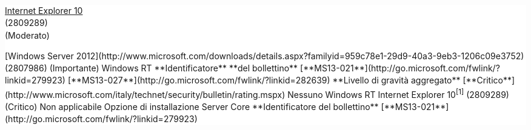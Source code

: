 [Internet Explorer 10](http://www.microsoft.com/downloads/details.aspx?familyid=f9b299f1-8a73-40b2-9942-e6419496bb39)  
(2809289)  
(Moderato)
</td>
<td style="border:1px solid black;">
[Windows Server 2012](http://www.microsoft.com/downloads/details.aspx?familyid=959c78e1-29d9-40a3-9eb3-1206c09e3752)  
(2807986)  
(Importante)
</td>
</tr>
<tr>
<th colspan="3">
Windows RT
</th>
</tr>
<tr class="alternateRow">
<td style="border:1px solid black;">
**Identificatore** **del bollettino**
</td>
<td style="border:1px solid black;">
[**MS13-021**](http://go.microsoft.com/fwlink/?linkid=279923)
</td>
<td style="border:1px solid black;">
[**MS13-027**](http://go.microsoft.com/fwlink/?linkid=282639)
</td>
</tr>
<tr>
<td style="border:1px solid black;">
**Livello di gravità aggregato**
</td>
<td style="border:1px solid black;">
[**Critico**](http://www.microsoft.com/italy/technet/security/bulletin/rating.mspx)
</td>
<td style="border:1px solid black;">
Nessuno
</td>
</tr>
<tr class="alternateRow">
<td style="border:1px solid black;">
Windows RT
</td>
<td style="border:1px solid black;">
Internet Explorer 10<sup>[1]</sup>
(2809289)  
(Critico)
</td>
<td style="border:1px solid black;">
Non applicabile
</td>
</tr>
<tr>
<th colspan="3">
Opzione di installazione Server Core
</th>
</tr>
<tr>
<td style="border:1px solid black;">
**Identificatore del bollettino**
</td>
<td style="border:1px solid black;">
[**MS13-021**](http://go.microsoft.com/fwlink/?linkid=279923)
</td>